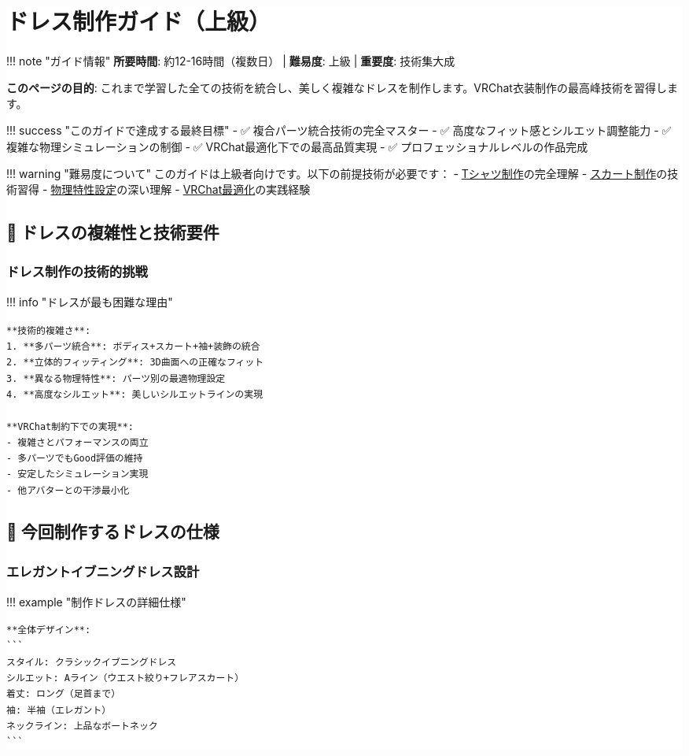 # ドレス制作ガイド（上級）

!!! note "ガイド情報"
    **所要時間**: 約12-16時間（複数日） | **難易度**: 上級 | **重要度**: 技術集大成

**このページの目的**: これまで学習した全ての技術を統合し、美しく複雑なドレスを制作します。VRChat衣装制作の最高峰技術を習得します。

!!! success "このガイドで達成する最終目標"
    - ✅ 複合パーツ統合技術の完全マスター
    - ✅ 高度なフィット感とシルエット調整能力
    - ✅ 複雑な物理シミュレーションの制御
    - ✅ VRChat最適化下での最高品質実現
    - ✅ プロフェッショナルレベルの作品完成

!!! warning "難易度について"
    このガイドは上級者向けです。以下の前提技術が必要です：
    - [Tシャツ制作](t-shirt.md)の完全理解
    - [スカート制作](skirt.md)の技術習得
    - [物理特性設定](../physics/fabric-properties.md)の深い理解
    - [VRChat最適化](../physics/optimization.md)の実践経験

## 🎯 ドレスの複雑性と技術要件

### ドレス制作の技術的挑戦

!!! info "ドレスが最も困難な理由"

    **技術的複雑さ**:
    1. **多パーツ統合**: ボディス+スカート+袖+装飾の統合
    2. **立体的フィッティング**: 3D曲面への正確なフィット
    3. **異なる物理特性**: パーツ別の最適物理設定
    4. **高度なシルエット**: 美しいシルエットラインの実現

    **VRChat制約下での実現**:
    - 複雑さとパフォーマンスの両立
    - 多パーツでもGood評価の維持
    - 安定したシミュレーション実現
    - 他アバターとの干渉最小化

## 👗 今回制作するドレスの仕様

### エレガントイブニングドレス設計

!!! example "制作ドレスの詳細仕様"

    **全体デザイン**:
    ```
    スタイル: クラシックイブニングドレス
    シルエット: Aライン（ウエスト絞り+フレアスカート）
    着丈: ロング（足首まで）
    袖: 半袖（エレガント）
    ネックライン: 上品なボートネック
    ```

